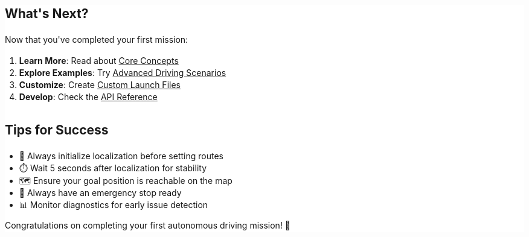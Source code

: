 ## What's Next?

Now that you've completed your first mission:

1. **Learn More**: Read about [Core Concepts](../user-guide/core-concepts.md)
2. **Explore Examples**: Try [Advanced Driving Scenarios](../user-guide/autonomous-driving.md)
3. **Customize**: Create [Custom Launch Files](../advanced/custom-launch.md)
4. **Develop**: Check the [API Reference](../developer/api-reference.md)

## Tips for Success

- 🔄 Always initialize localization before setting routes
- ⏱️ Wait 5 seconds after localization for stability
- 🗺️ Ensure your goal position is reachable on the map
- 🛑 Always have an emergency stop ready
- 📊 Monitor diagnostics for early issue detection

Congratulations on completing your first autonomous driving mission! 🎉